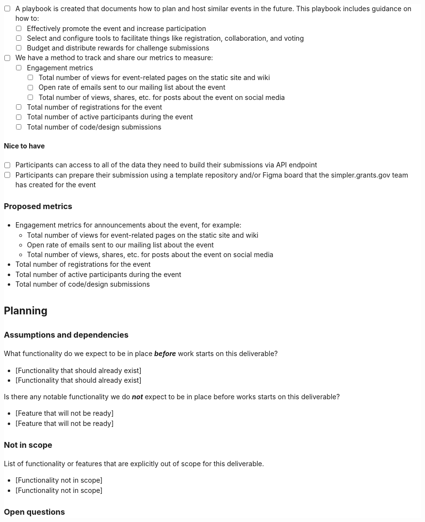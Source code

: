 * [ ] A playbook is created that documents how to plan and host similar events in the future. This playbook includes guidance on how to:
  * [ ] Effectively promote the event and increase participation
  * [ ] Select and configure tools to facilitate things like registration, collaboration, and voting
  * [ ] Budget and distribute rewards for challenge submissions
* [ ] We have a method to track and share our metrics to measure:&#x20;
  * [ ] Engagement metrics
    * [ ] Total number of views for event-related pages on the static site and wiki
    * [ ] Open rate of emails sent to our mailing list about the event
    * [ ] Total number of views, shares, etc. for posts about the event on social media
  * [ ] Total number of registrations for the event
  * [ ] Total number of active participants during the event
  * [ ] Total number of code/design submissions

#### **Nice to have**

* [ ] Participants can access to all of the data they need to build their submissions via API endpoint
* [ ] Participants can prepare their submission using a template repository and/or Figma board that the simpler.grants.gov team has created for the event

### Proposed metrics

* Engagement metrics for announcements about the event, for example:
  * Total number of views for event-related pages on the static site and wiki
  * Open rate of emails sent to our mailing list about the event
  * Total number of views, shares, etc. for posts about the event on social media
* Total number of registrations for the event
* Total number of active participants during the event
* Total number of code/design submissions

## Planning

### Assumptions and dependencies

What functionality do we expect to be in place _**before**_ work starts on this deliverable?

* \[Functionality that should already exist]
* \[Functionality that should already exist]

Is there any notable functionality we do _**not**_ expect to be in place before works starts on this deliverable?

* \[Feature that will not be ready]
* \[Feature that will not be ready]

### Not in scope

List of functionality or features that are explicitly out of scope for this deliverable.

* \[Functionality not in scope]
* \[Functionality not in scope]

### Open questions

